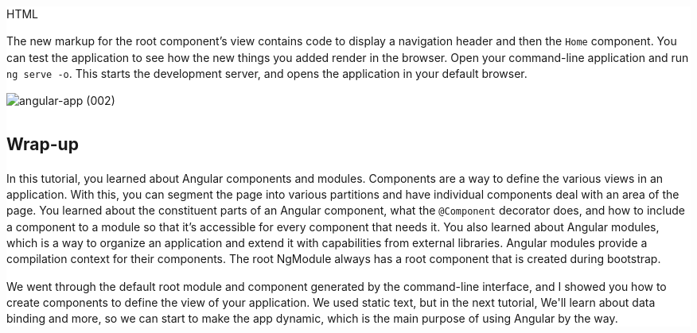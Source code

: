 HTML

The new markup for the root component’s view contains code to display a navigation header and then the  `Home`  component. You can test the application to see how the new things you added render in the browser. Open your command-line application and run  `ng serve -o`. This starts the development server, and opens the application in your default browser.

![angular-app (002)](https://d585tldpucybw.cloudfront.net/sfimages/default-source/default-album/angular-app-(002).png?sfvrsn=f08bbe79_0 "angular-app (002)")

## Wrap-up

In this tutorial, you learned about Angular components and modules. Components are a way to define the various views in an application. With this, you can segment the page into various partitions and have individual components deal with an area of the page. You learned about the constituent parts of an Angular component, what the  `@Component`  decorator does, and how to include a component to a module so that it’s accessible for every component that needs it. You also learned about Angular modules, which is a way to organize an application and extend it with capabilities from external libraries. Angular modules provide a compilation context for their components. The root NgModule always has a root component that is created during bootstrap.

We went through the default root module and component generated by the command-line interface, and I showed you how to create components to define the view of your application. We used static text, but in the next tutorial, We'll learn about data binding and more, so we can start to make the app dynamic, which is the main purpose of using Angular by the way.
